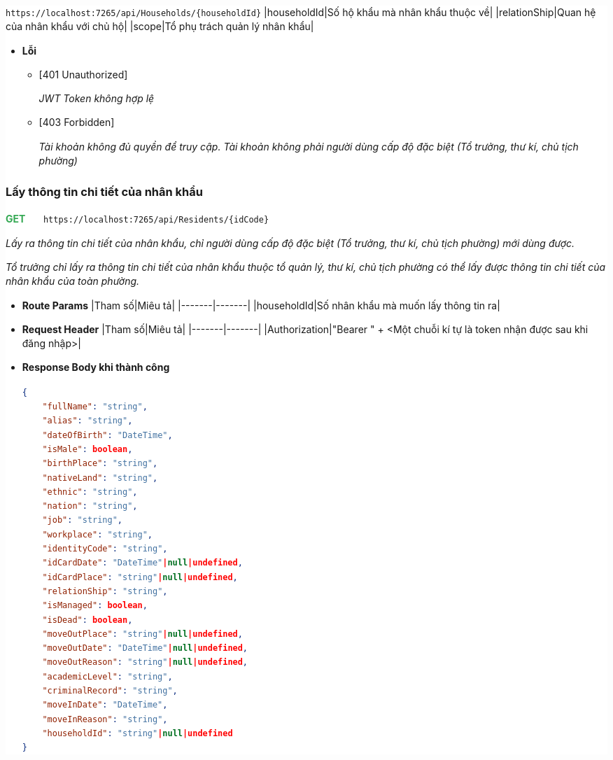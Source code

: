 ```https://localhost:7265/api/Households/{householdId}```
    |householdId|Số hộ khẩu mà nhân khẩu thuộc về|
    |relationShip|Quan hệ của nhân khẩu với chủ hộ|
    |scope|Tổ phụ trách quản lý nhân khẩu|

- **Lỗi**
    - [401 Unauthorized]

        *JWT Token không hợp lệ*

    - [403 Forbidden]

        *Tài khoản không đủ quyền để truy cập. Tài khoản không phải người dùng cấp độ đặc biệt (Tổ trưởng, thư kí, chủ tịch phường)*

### Lấy thông tin chi tiết của nhân khẩu
<span style="color:#34a853; width: 50px; display: inline-block">**GET**</span>
```https://localhost:7265/api/Residents/{idCode}```

*Lấy ra thông tin chi tiết của nhân khẩu, chỉ người dùng cấp độ đặc biệt (Tổ trưởng, thư kí, chủ tịch phường) mới dùng được.*

*Tổ trưởng chỉ lấy ra thông tin chi tiết của nhân khẩu thuộc tổ quản lý, thư kí, chủ tịch phường có thể lấy được thông tin chi tiết của nhân khẩu của toàn phường.*

- **Route Params**
    |Tham số|Miêu tả|
    |-------|-------|
    |householdId|Số nhân khẩu mà muốn lấy thông tin ra|

- **Request Header**
    |Tham số|Miêu tả|
    |-------|-------|
    |Authorization|"Bearer " + &lt;Một chuỗi kí tự là token nhận được sau khi đăng nhập&gt;|

- **Response Body khi thành công**
    ```json
    {
        "fullName": "string",
        "alias": "string",
        "dateOfBirth": "DateTime",
        "isMale": boolean,
        "birthPlace": "string",
        "nativeLand": "string",
        "ethnic": "string",
        "nation": "string",
        "job": "string",
        "workplace": "string",
        "identityCode": "string",
        "idCardDate": "DateTime"|null|undefined,
        "idCardPlace": "string"|null|undefined,
        "relationShip": "string",
        "isManaged": boolean,
        "isDead": boolean,
        "moveOutPlace": "string"|null|undefined,
        "moveOutDate": "DateTime"|null|undefined,
        "moveOutReason": "string"|null|undefined,
        "academicLevel": "string",
        "criminalRecord": "string",
        "moveInDate": "DateTime",
        "moveInReason": "string",
        "householdId": "string"|null|undefined
    }

```
